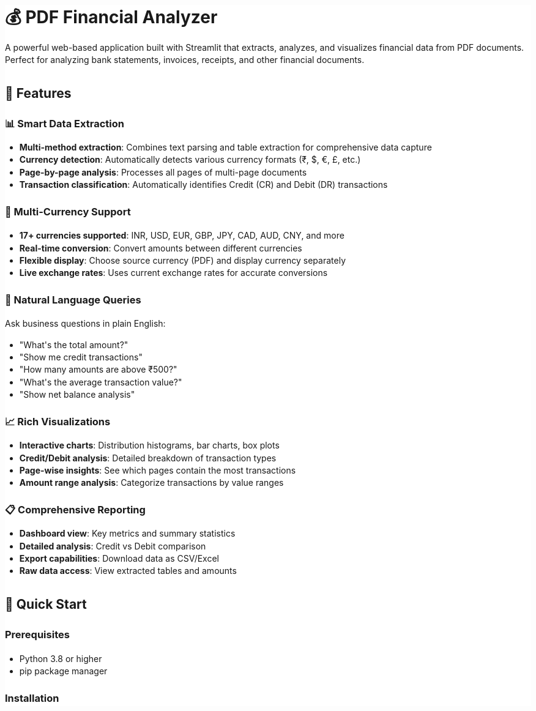 # 💰 PDF Financial Analyzer

A powerful web-based application built with Streamlit that extracts, analyzes, and visualizes financial data from PDF documents. Perfect for analyzing bank statements, invoices, receipts, and other financial documents.

## 🌟 Features

### 📊 Smart Data Extraction
- **Multi-method extraction**: Combines text parsing and table extraction for comprehensive data capture
- **Currency detection**: Automatically detects various currency formats (₹, $, €, £, etc.)
- **Page-by-page analysis**: Processes all pages of multi-page documents
- **Transaction classification**: Automatically identifies Credit (CR) and Debit (DR) transactions

### 💱 Multi-Currency Support
- **17+ currencies supported**: INR, USD, EUR, GBP, JPY, CAD, AUD, CNY, and more
- **Real-time conversion**: Convert amounts between different currencies
- **Flexible display**: Choose source currency (PDF) and display currency separately
- **Live exchange rates**: Uses current exchange rates for accurate conversions

### 💬 Natural Language Queries
Ask business questions in plain English:
- "What's the total amount?"
- "Show me credit transactions"
- "How many amounts are above ₹500?"
- "What's the average transaction value?"
- "Show net balance analysis"

### 📈 Rich Visualizations
- **Interactive charts**: Distribution histograms, bar charts, box plots
- **Credit/Debit analysis**: Detailed breakdown of transaction types
- **Page-wise insights**: See which pages contain the most transactions
- **Amount range analysis**: Categorize transactions by value ranges

### 📋 Comprehensive Reporting
- **Dashboard view**: Key metrics and summary statistics
- **Detailed analysis**: Credit vs Debit comparison
- **Export capabilities**: Download data as CSV/Excel
- **Raw data access**: View extracted tables and amounts

## 🚀 Quick Start

### Prerequisites
- Python 3.8 or higher
- pip package manager

### Installation
